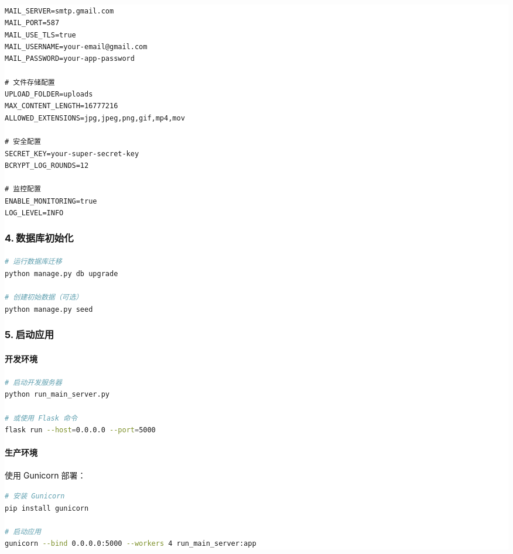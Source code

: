 ```env
MAIL_SERVER=smtp.gmail.com
MAIL_PORT=587
MAIL_USE_TLS=true
MAIL_USERNAME=your-email@gmail.com
MAIL_PASSWORD=your-app-password

# 文件存储配置
UPLOAD_FOLDER=uploads
MAX_CONTENT_LENGTH=16777216
ALLOWED_EXTENSIONS=jpg,jpeg,png,gif,mp4,mov

# 安全配置
SECRET_KEY=your-super-secret-key
BCRYPT_LOG_ROUNDS=12

# 监控配置
ENABLE_MONITORING=true
LOG_LEVEL=INFO
```

### 4. 数据库初始化

```bash
# 运行数据库迁移
python manage.py db upgrade

# 创建初始数据（可选）
python manage.py seed
```

### 5. 启动应用

#### 开发环境

```bash
# 启动开发服务器
python run_main_server.py

# 或使用 Flask 命令
flask run --host=0.0.0.0 --port=5000
```

#### 生产环境

使用 Gunicorn 部署：

```bash
# 安装 Gunicorn
pip install gunicorn

# 启动应用
gunicorn --bind 0.0.0.0:5000 --workers 4 run_main_server:app
```
